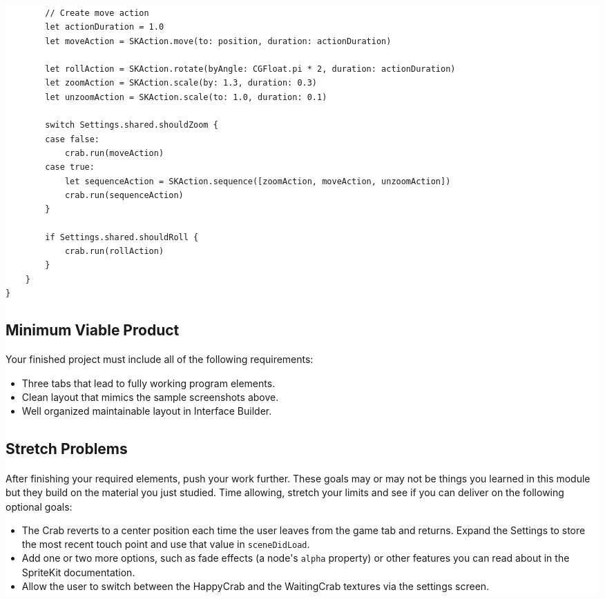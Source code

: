 ```
        // Create move action
        let actionDuration = 1.0
        let moveAction = SKAction.move(to: position, duration: actionDuration)
        
        let rollAction = SKAction.rotate(byAngle: CGFloat.pi * 2, duration: actionDuration)
        let zoomAction = SKAction.scale(by: 1.3, duration: 0.3)
        let unzoomAction = SKAction.scale(to: 1.0, duration: 0.1)
        
        switch Settings.shared.shouldZoom {
        case false:
            crab.run(moveAction)
        case true:
            let sequenceAction = SKAction.sequence([zoomAction, moveAction, unzoomAction])
            crab.run(sequenceAction)
        }
        
        if Settings.shared.shouldRoll {
            crab.run(rollAction)
        }
    }
}
```

## Minimum Viable Product

Your finished project must include all of the following requirements:

* Three tabs that lead to fully working program elements.
* Clean layout that mimics the sample screenshots above.
* Well organized maintainable layout in Interface Builder.

## Stretch Problems

After finishing your required elements, push your work further. These goals may or may not be things you learned in this module but they build on the material you just studied. Time allowing, stretch your limits and see if you can deliver on the following optional goals:

* The Crab reverts to a center position each time the user leaves from the game tab and returns. Expand the Settings to store the most recent touch point and use that value in `sceneDidLoad`.
* Add one or two more options, such as fade effects (a node's `alpha` property) or other features you can read about in the SpriteKit documentation.
* Allow the user to switch between the HappyCrab and the WaitingCrab textures via the settings screen.


